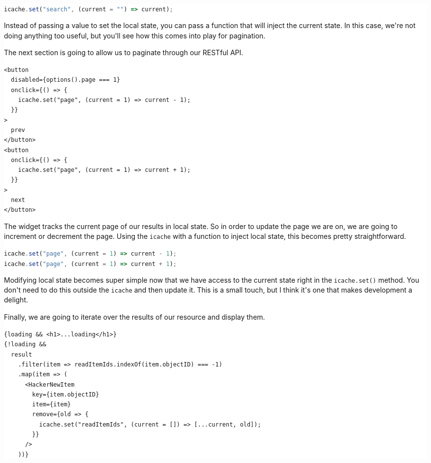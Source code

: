```ts
icache.set("search", (current = "") => current);
```

Instead of passing a value to set the local state, you can pass a function that will inject the current state. In this case, we're not doing anything too useful, but you'll see how this comes into play for pagination.

The next section is going to allow us to paginate through our RESTful API.

```tsx
<button
  disabled={options().page === 1}
  onclick={() => {
    icache.set("page", (current = 1) => current - 1);
  }}
>
  prev
</button>
<button
  onclick={() => {
    icache.set("page", (current = 1) => current + 1);
  }}
>
  next
</button>
```

The widget tracks the current page of our results in local state. So in order to update the page we are on, we are going to increment or decrement the page. Using the `icache` with a function to inject local state, this becomes pretty straightforward.

```ts
icache.set("page", (current = 1) => current - 1);
icache.set("page", (current = 1) => current + 1);
```

Modifying local state becomes super simple now that we have access to the current state right in the `icache.set()` method. You don't need to do this outside the `icache` and then update it. This is a small touch, but I think it's one that makes development a delight.

Finally, we are going to iterate over the results of our resource and display them.

```tsx
{loading && <h1>...loading</h1>}
{!loading &&
  result
    .filter(item => readItemIds.indexOf(item.objectID) === -1)
    .map(item => (
      <HackerNewItem
        key={item.objectID}
        item={item}
        remove={old => {
          icache.set("readItemIds", (current = []) => [...current, old]);
        }}
      />
    ))}
```
